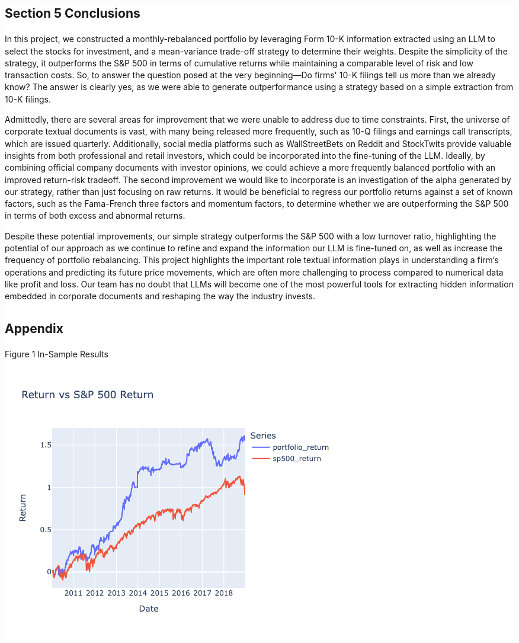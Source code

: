 [^6]: [https://www.quantconnect.com/reports/2fcf96cc0420e820ed2d17c5200d4c87](https://www.quantconnect.com/reports/2fcf96cc0420e820ed2d17c5200d4c87)

[^7]: There are several ways we can train our model to account for economic cycles and major events. One approach is to use cross-validation, partitioning the sample in different ways to ensure the model is exposed to diverse market conditions, including both bull and bear markets. Another potential remediation is to incorporate time-series modeling techniques that explicitly account for macroeconomic variables, such as interest rates, inflation, and unemployment, which could influence stock performance during volatile periods. Additionally, expanding the training data to include major economic downturns like the 2008 financial crisis could improve the model’s ability to handle future crises. Stress testing the model under various market conditions and incorporating rolling-window backtesting could also enhance its robustness, helping it adapt better to different market environments and reducing the impact of unexpected shocks like the COVID-19 pandemic.

## Section 5 Conclusions

In this project, we constructed a monthly-rebalanced portfolio by leveraging Form 10-K information extracted using an LLM to select the stocks for investment, and a mean-variance trade-off strategy to determine their weights. Despite the simplicity of the strategy, it outperforms the S&P 500 in terms of cumulative returns while maintaining a comparable level of risk and low transaction costs. So, to answer the question posed at the very beginning—Do firms' 10-K filings tell us more than we already know? The answer is clearly yes, as we were able to generate outperformance using a strategy based on a simple extraction from 10-K filings.

Admittedly, there are several areas for improvement that we were unable to address due to time constraints. First, the universe of corporate textual documents is vast, with many being released more frequently, such as 10-Q filings and earnings call transcripts, which are issued quarterly. Additionally, social media platforms such as WallStreetBets on Reddit and StockTwits provide valuable insights from both professional and retail investors, which could be incorporated into the fine-tuning of the LLM. Ideally, by combining official company documents with investor opinions, we could achieve a more frequently balanced portfolio with an improved return-risk tradeoff. The second improvement we would like to incorporate is an investigation of the alpha generated by our strategy, rather than just focusing on raw returns. It would be beneficial to regress our portfolio returns against a set of known factors, such as the Fama-French three factors and momentum factors, to determine whether we are outperforming the S&P 500 in terms of both excess and abnormal returns.

Despite these potential improvements, our simple strategy outperforms the S&P 500 with a low turnover ratio, highlighting the potential of our approach as we continue to refine and expand the information our LLM is fine-tuned on, as well as increase the frequency of portfolio rebalancing. This project highlights the important role textual information plays in understanding a firm’s operations and predicting its future price movements, which are often more challenging to process compared to numerical data like profit and loss. Our team has no doubt that LLMs will become one of the most powerful tools for extracting hidden information embedded in corporate documents and reshaping the way the industry invests.

## Appendix

Figure 1 In-Sample Results

![Portfolio returns: in-sample](images/portfolio-returns-is.png)


[^1]: The cleaned 10-K filings can be found at: [https://sraf.nd.edu/sec-edgar-data/cleaned-10x-files/](https://sraf.nd.edu/sec-edgar-data/cleaned-10x-files/), and the parsing procedure is available at: [https://sraf.nd.edu/sec-edgar-data/cleaned-10x-files/10x-stage-one-parsing-documentation/](https://sraf.nd.edu/sec-edgar-data/cleaned-10x-files/10x-stage-one-parsing-documentation/).
[^2]: A short demonstration of this can be seen at the following Jupyter notebook: [https://github.com/HomuraNagato/alphathon2024/blob/main/mooncake/text_from_10ks.ipynb](https://github.com/HomuraNagato/alphathon2024/blob/main/mooncake/text_from_10ks.ipynb).
[^3]: There are numerous ways to generate ground truth, and we selected a method that is relatively straightforward and intuitive given time constraints. However, exploring alternative approaches could potentially improve the results and provide further insights.
[^4]: We acknowledge that there are other ways to optimize the portfolio given the stock pool; however, for the sake of time, we chose the method that offers the most intuitive way to balance mean and variance and achieve a portfolio on the efficient frontier.
[^5]: [https://www.quantconnect.com/reports/17c7e8fd4abaecad5a30ef3aca86a69f](https://www.quantconnect.com/reports/17c7e8fd4abaecad5a30ef3aca86a69f)